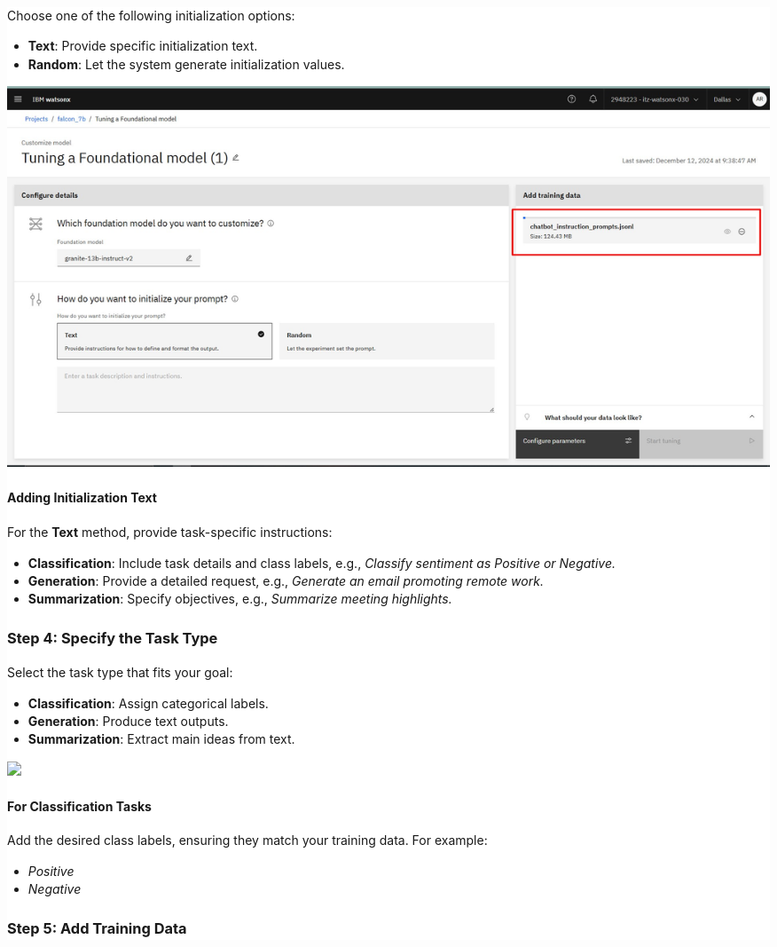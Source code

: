 Choose one of the following initialization options:
- **Text**: Provide specific initialization text.
- **Random**: Let the system generate initialization values.

![](../assets/images/posts/2024-12-13-foundation-model-tuning/4.jpg)   

#### Adding Initialization Text

For the **Text** method, provide task-specific instructions:
- **Classification**: Include task details and class labels, e.g., *Classify sentiment as Positive or Negative.*
- **Generation**: Provide a detailed request, e.g., *Generate an email promoting remote work.*
- **Summarization**: Specify objectives, e.g., *Summarize meeting highlights.*

### Step 4: Specify the Task Type

Select the task type that fits your goal:
- **Classification**: Assign categorical labels.
- **Generation**: Produce text outputs.
- **Summarization**: Extract main ideas from text.

![](../assets/images/posts/2024-12-13-foundation-model-tuning/5.jpg)   

#### For Classification Tasks
Add the desired class labels, ensuring they match your training data. For example:
- *Positive*
- *Negative*

### Step 5: Add Training Data
